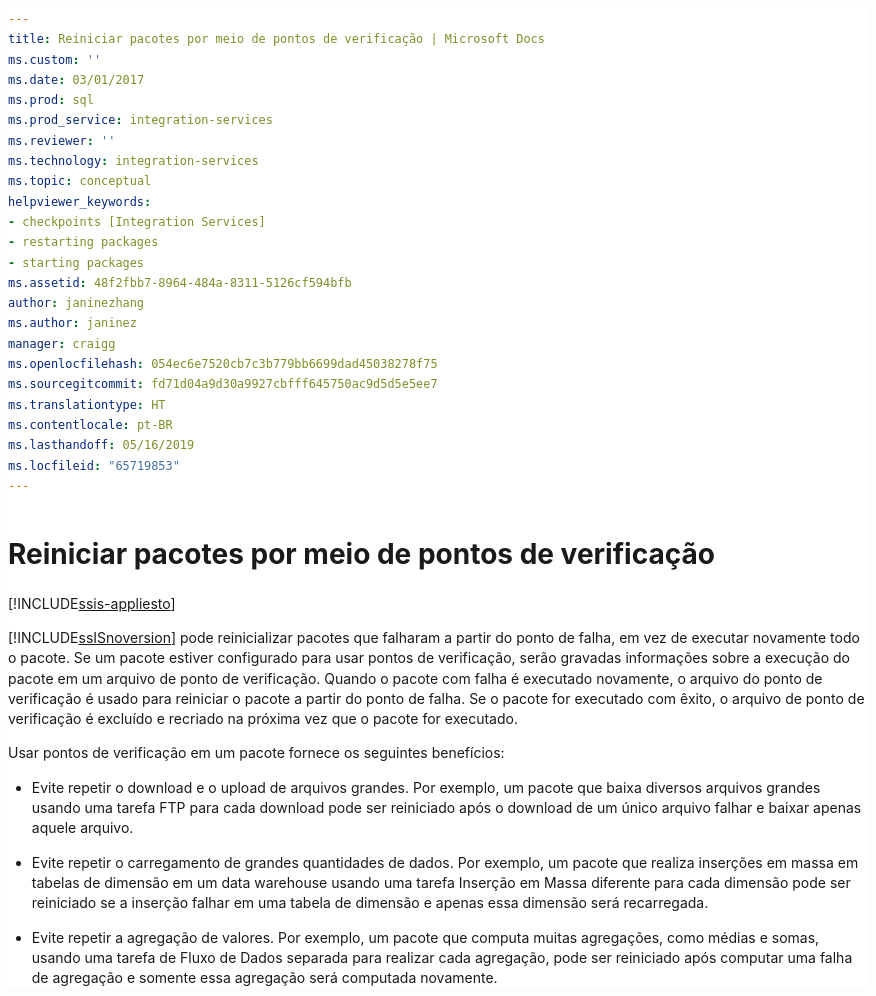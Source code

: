 ```yaml
---
title: Reiniciar pacotes por meio de pontos de verificação | Microsoft Docs
ms.custom: ''
ms.date: 03/01/2017
ms.prod: sql
ms.prod_service: integration-services
ms.reviewer: ''
ms.technology: integration-services
ms.topic: conceptual
helpviewer_keywords:
- checkpoints [Integration Services]
- restarting packages
- starting packages
ms.assetid: 48f2fbb7-8964-484a-8311-5126cf594bfb
author: janinezhang
ms.author: janinez
manager: craigg
ms.openlocfilehash: 054ec6e7520cb7c3b779bb6699dad45038278f75
ms.sourcegitcommit: fd71d04a9d30a9927cbfff645750ac9d5d5e5ee7
ms.translationtype: HT
ms.contentlocale: pt-BR
ms.lasthandoff: 05/16/2019
ms.locfileid: "65719853"
---
```

# <a name="restart-packages-by-using-checkpoints"></a>Reiniciar pacotes por meio de pontos de verificação

[!INCLUDE[ssis-appliesto](../../includes/ssis-appliesto-ssvrpluslinux-asdb-asdw-xxx.md)]


  [!INCLUDE[ssISnoversion](../../includes/ssisnoversion-md.md)] pode reinicializar pacotes que falharam a partir do ponto de falha, em vez de executar novamente todo o pacote. Se um pacote estiver configurado para usar pontos de verificação, serão gravadas informações sobre a execução do pacote em um arquivo de ponto de verificação. Quando o pacote com falha é executado novamente, o arquivo do ponto de verificação é usado para reiniciar o pacote a partir do ponto de falha. Se o pacote for executado com êxito, o arquivo de ponto de verificação é excluído e recriado na próxima vez que o pacote for executado.  
  
 Usar pontos de verificação em um pacote fornece os seguintes benefícios:  
  
-   Evite repetir o download e o upload de arquivos grandes. Por exemplo, um pacote que baixa diversos arquivos grandes usando uma tarefa FTP para cada download pode ser reiniciado após o download de um único arquivo falhar e baixar apenas aquele arquivo.  
  
-   Evite repetir o carregamento de grandes quantidades de dados. Por exemplo, um pacote que realiza inserções em massa em tabelas de dimensão em um data warehouse usando uma tarefa Inserção em Massa diferente para cada dimensão pode ser reiniciado se a inserção falhar em uma tabela de dimensão e apenas essa dimensão será recarregada.  
  
-   Evite repetir a agregação de valores. Por exemplo, um pacote que computa muitas agregações, como médias e somas, usando uma tarefa de Fluxo de Dados separada para realizar cada agregação, pode ser reiniciado após computar uma falha de agregação e somente essa agregação será computada novamente.  
  